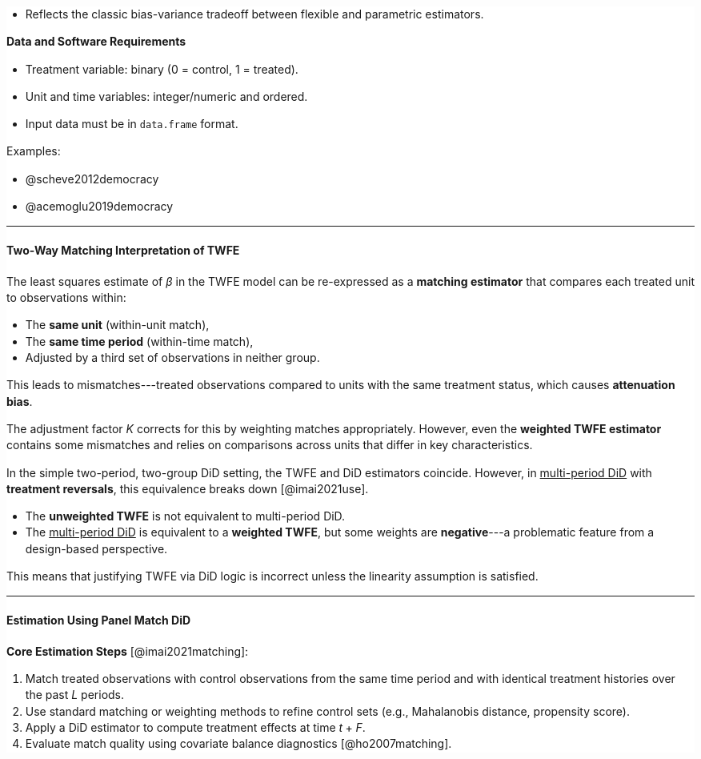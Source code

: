 -   Reflects the classic bias-variance tradeoff between flexible and parametric estimators.

**Data and Software Requirements**

-   Treatment variable: binary (0 = control, 1 = treated).

-   Unit and time variables: integer/numeric and ordered.

-   Input data must be in `data.frame` format.

Examples:

-   @scheve2012democracy

-   @acemoglu2019democracy

------------------------------------------------------------------------

#### Two-Way Matching Interpretation of TWFE

The least squares estimate of $\beta$ in the TWFE model can be re-expressed as a **matching estimator** that compares each treated unit to observations within:

-   The **same unit** (within-unit match),
-   The **same time period** (within-time match),
-   Adjusted by a third set of observations in neither group.

This leads to mismatches---treated observations compared to units with the same treatment status, which causes **attenuation bias**.

The adjustment factor $K$ corrects for this by weighting matches appropriately. However, even the **weighted TWFE estimator** contains some mismatches and relies on comparisons across units that differ in key characteristics.

In the simple two-period, two-group DiD setting, the TWFE and DiD estimators coincide. However, in [multi-period DiD](#sec-multiple-periods-and-variation-in-treatment-timing) with **treatment reversals**, this equivalence breaks down [@imai2021use].

-   The **unweighted TWFE** is not equivalent to multi-period DiD.
-   The [multi-period DiD](#sec-multiple-periods-and-variation-in-treatment-timing) is equivalent to a **weighted TWFE**, but some weights are **negative**---a problematic feature from a design-based perspective.

This means that justifying TWFE via DiD logic is incorrect unless the linearity assumption is satisfied.

------------------------------------------------------------------------

#### Estimation Using Panel Match DiD

**Core Estimation Steps** [@imai2021matching]:

1.  Match treated observations with control observations from the same time period and with identical treatment histories over the past $L$ periods.
2.  Use standard matching or weighting methods to refine control sets (e.g., Mahalanobis distance, propensity score).
3.  Apply a DiD estimator to compute treatment effects at time $t + F$.
4.  Evaluate match quality using covariate balance diagnostics [@ho2007matching].
